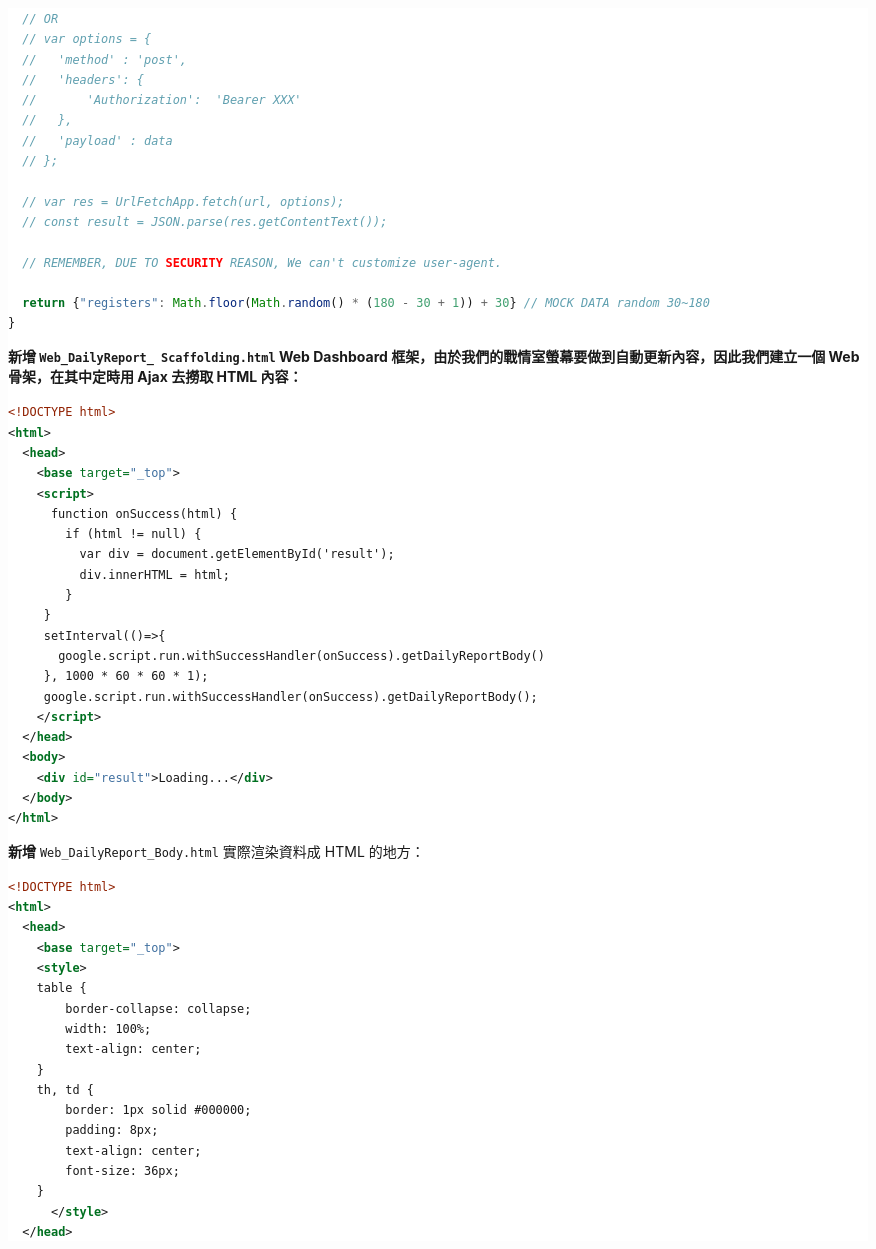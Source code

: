 ```javascript
  // OR
  // var options = {
  //   'method' : 'post',
  //   'headers': {
  //       'Authorization':  'Bearer XXX'
  //   },
  //   'payload' : data
  // };

  // var res = UrlFetchApp.fetch(url, options);
  // const result = JSON.parse(res.getContentText());

  // REMEMBER, DUE TO SECURITY REASON, We can't customize user-agent.
  
  return {"registers": Math.floor(Math.random() * (180 - 30 + 1)) + 30} // MOCK DATA random 30~180
}
```

**新增 `Web_DailyReport_ Scaffolding.html` Web Dashboard 框架，由於我們的戰情室螢幕要做到自動更新內容，因此我們建立一個 Web 骨架，在其中定時用 Ajax 去撈取 HTML 內容：**
```xml
<!DOCTYPE html>
<html>
  <head>
    <base target="_top">
    <script>
      function onSuccess(html) {
        if (html != null) {
          var div = document.getElementById('result');
          div.innerHTML = html;
        }
     }
     setInterval(()=>{
       google.script.run.withSuccessHandler(onSuccess).getDailyReportBody()
     }, 1000 * 60 * 60 * 1);
     google.script.run.withSuccessHandler(onSuccess).getDailyReportBody();
    </script>
  </head>
  <body>
    <div id="result">Loading...</div>
  </body>
</html>
```

**新增** `Web_DailyReport_Body.html` 實際渲染資料成 HTML 的地方：
```xml
<!DOCTYPE html>
<html>
  <head>
    <base target="_top">
    <style>
    table {
        border-collapse: collapse;
        width: 100%;
        text-align: center;
    }
    th, td {
        border: 1px solid #000000;
        padding: 8px;
        text-align: center;
        font-size: 36px;
    }
      </style>
  </head>
```